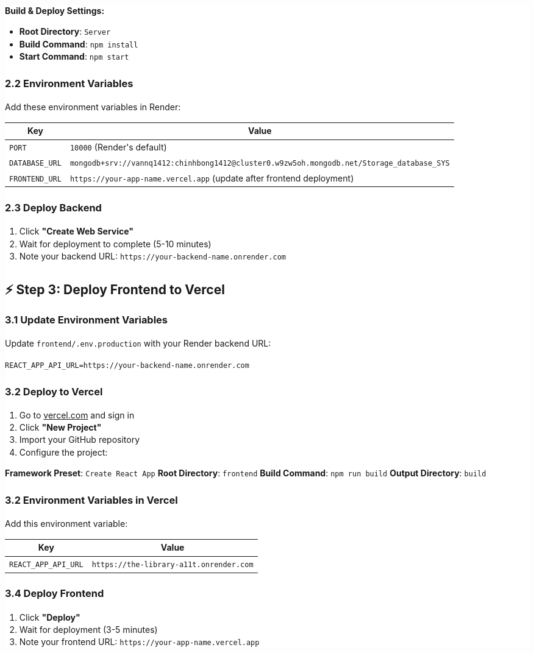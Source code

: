 **Build & Deploy Settings:**
- **Root Directory**: `Server`
- **Build Command**: `npm install`
- **Start Command**: `npm start`

### 2.2 Environment Variables
Add these environment variables in Render:

| Key | Value |
|-----|-------|
| `PORT` | `10000` (Render's default) |
| `DATABASE_URL` | `mongodb+srv://vannq1412:chinhbong1412@cluster0.w9zw5oh.mongodb.net/Storage_database_SYS` |
| `FRONTEND_URL` | `https://your-app-name.vercel.app` (update after frontend deployment) |

### 2.3 Deploy Backend
1. Click **"Create Web Service"**
2. Wait for deployment to complete (5-10 minutes)
3. Note your backend URL: `https://your-backend-name.onrender.com`

## ⚡ Step 3: Deploy Frontend to Vercel

### 3.1 Update Environment Variables
Update `frontend/.env.production` with your Render backend URL:
```env
REACT_APP_API_URL=https://your-backend-name.onrender.com
```

### 3.2 Deploy to Vercel
1. Go to [vercel.com](https://vercel.com) and sign in
2. Click **"New Project"**
3. Import your GitHub repository
4. Configure the project:

**Framework Preset**: `Create React App`
**Root Directory**: `frontend`
**Build Command**: `npm run build`
**Output Directory**: `build`

### 3.2 Environment Variables in Vercel
Add this environment variable:

| Key | Value |
|-----|-------|
| `REACT_APP_API_URL` | `https://the-library-a11t.onrender.com` |

### 3.4 Deploy Frontend
1. Click **"Deploy"**
2. Wait for deployment (3-5 minutes)
3. Note your frontend URL: `https://your-app-name.vercel.app`
